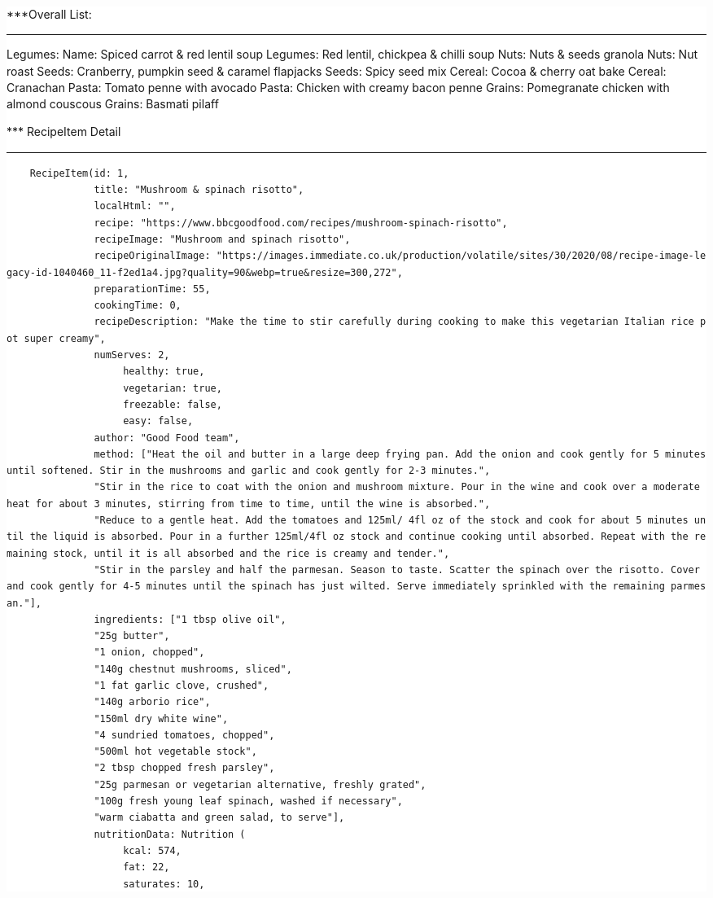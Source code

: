 
***Overall List:
*********************
Legumes: Name: Spiced carrot & red lentil soup
Legumes: Red lentil, chickpea & chilli soup
Nuts: Nuts & seeds granola
Nuts: Nut roast
Seeds: Cranberry, pumpkin seed & caramel flapjacks
Seeds: Spicy seed mix
Cereal: Cocoa & cherry oat bake
Cereal: Cranachan
Pasta: Tomato penne with avocado
Pasta: Chicken with creamy bacon penne
Grains: Pomegranate chicken with almond couscous
Grains: Basmati pilaff


*** RecipeItem Detail
*********************

        RecipeItem(id: 1,
                   title: "Mushroom & spinach risotto",
                   localHtml: "",
                   recipe: "https://www.bbcgoodfood.com/recipes/mushroom-spinach-risotto",
                   recipeImage: "Mushroom and spinach risotto",
                   recipeOriginalImage: "https://images.immediate.co.uk/production/volatile/sites/30/2020/08/recipe-image-legacy-id-1040460_11-f2ed1a4.jpg?quality=90&webp=true&resize=300,272",
                   preparationTime: 55,
                   cookingTime: 0,
                   recipeDescription: "Make the time to stir carefully during cooking to make this vegetarian Italian rice pot super creamy",
                   numServes: 2,
                        healthy: true,
                        vegetarian: true,
                        freezable: false,
                        easy: false,
                   author: "Good Food team",
                   method: ["Heat the oil and butter in a large deep frying pan. Add the onion and cook gently for 5 minutes until softened. Stir in the mushrooms and garlic and cook gently for 2-3 minutes.", 
                   "Stir in the rice to coat with the onion and mushroom mixture. Pour in the wine and cook over a moderate heat for about 3 minutes, stirring from time to time, until the wine is absorbed.", 
                   "Reduce to a gentle heat. Add the tomatoes and 125ml/ 4fl oz of the stock and cook for about 5 minutes until the liquid is absorbed. Pour in a further 125ml/4fl oz stock and continue cooking until absorbed. Repeat with the remaining stock, until it is all absorbed and the rice is creamy and tender.", 
                   "Stir in the parsley and half the parmesan. Season to taste. Scatter the spinach over the risotto. Cover and cook gently for 4-5 minutes until the spinach has just wilted. Serve immediately sprinkled with the remaining parmesan."],
                   ingredients: ["1 tbsp olive oil", 
                   "25g butter", 
                   "1 onion, chopped", 
                   "140g chestnut mushrooms, sliced", 
                   "1 fat garlic clove, crushed", 
                   "140g arborio rice", 
                   "150ml dry white wine", 
                   "4 sundried tomatoes, chopped", 
                   "500ml hot vegetable stock", 
                   "2 tbsp chopped fresh parsley", 
                   "25g parmesan or vegetarian alternative, freshly grated", 
                   "100g fresh young leaf spinach, washed if necessary", 
                   "warm ciabatta and green salad, to serve"],
                   nutritionData: Nutrition (
                        kcal: 574,
                        fat: 22,
                        saturates: 10,